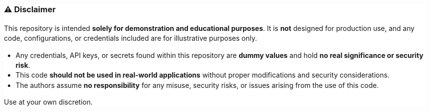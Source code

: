 ### ⚠️ Disclaimer  

This repository is intended **solely for demonstration and educational purposes**. It is **not** designed for production use, and any code, configurations, or credentials included are for illustrative purposes only.  

- Any credentials, API keys, or secrets found within this repository are **dummy values** and hold **no real significance or security risk**.  
- This code **should not be used in real-world applications** without proper modifications and security considerations.  
- The authors assume **no responsibility** for any misuse, security risks, or issues arising from the use of this code.  

Use at your own discretion.  






